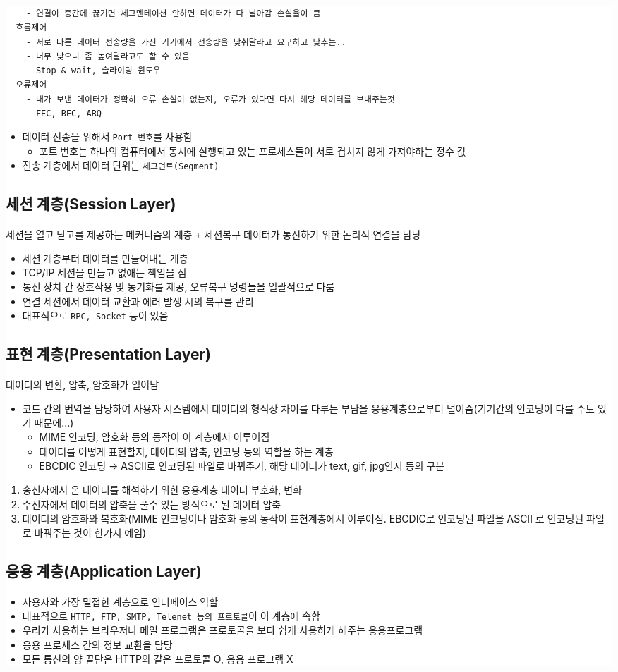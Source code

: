         - 연결이 중간에 끊기면 세그멘테이션 안하면 데이터가 다 날아감 손실율이 큼
    - 흐름제어
        - 서로 다른 데이터 전송량을 가진 기기에서 전송량을 낮춰달라고 요구하고 낮추는..
        - 너무 낮으니 좀 높여달라고도 할 수 있음
        - Stop & wait, 슬라이딩 윈도우
    - 오류제어
        - 내가 보낸 데이터가 정확히 오류 손실이 없는지, 오류가 있다면 다시 해당 데이터를 보내주는것
        - FEC, BEC, ARQ
- 데이터 전송을 위해서 `Port 번호`를 사용함
    - 포트 번호는 하나의 컴퓨터에서 동시에 실행되고 있는 프로세스들이 서로 겹치지 않게 가져야하는 정수 값
- 전송 계층에서 데이터 단위는 `세그먼트(Segment)`

## 세션 계층(Session Layer)

세션을 열고 닫고를 제공하는 메커니즘의 계층 + 세션복구
데이터가 통신하기 위한 논리적 연결을 담당

- 세션 계층부터 데이터를 만들어내는 계층
- TCP/IP 세션을 만들고 없애는 책임을 짐
- 통신 장치 간 상호작용 및 동기화를 제공, 오류복구 명령들을 일괄적으로 다룸
- 연결 세션에서 데이터 교환과 에러 발생 시의 복구를 관리
- 대표적으로 `RPC, Socket` 등이 있음

## 표현 계층(Presentation Layer)

데이터의 변환, 압축, 암호화가 일어남

- 코드 간의 번역을 담당하여 사용자 시스템에서 데이터의 형식상 차이를 다루는 부담을 응용계층으로부터 덜어줌(기기간의 인코딩이 다를 수도 있기 때문에...)
    - MIME 인코딩, 암호화 등의 동작이 이 계층에서 이루어짐
    - 데이터를 어떻게 표현할지, 데이터의 압축, 인코딩 등의 역할을 하는 계층
    - EBCDIC 인코딩 → ASCII로 인코딩된 파일로 바꿔주기, 해당 데이터가 text, gif, jpg인지 등의 구분
1. 송신자에서 온 데이터를 해석하기 위한 응용계층 데이터 부호화, 변화
2. 수신자에서 데이터의 압축을 풀수 있는 방식으로 된 데이터 압축
3. 데이터의 암호화와 복호화(MIME 인코딩이나 암호화 등의 동작이 표현계층에서 이루어짐. EBCDIC로 인코딩된 파일을 ASCII 로 인코딩된 파일로 바꿔주는 것이 한가지 예임)

## 응용 계층(Application Layer)

- 사용자와 가장 밀접한 계층으로 인터페이스 역할
- 대표적으로 `HTTP, FTP, SMTP, Telenet 등의 프로토콜`이 이 계층에 속함
- 우리가 사용하는 브라우저나 메일 프로그램은 프로토콜을 보다 쉽게 사용하게 해주는 응용프로그램
- 응용 프로세스 간의 정보 교환을 담당
- 모든 통신의 양 끝단은 HTTP와 같은 프로토콜 O, 응용 프로그램 X